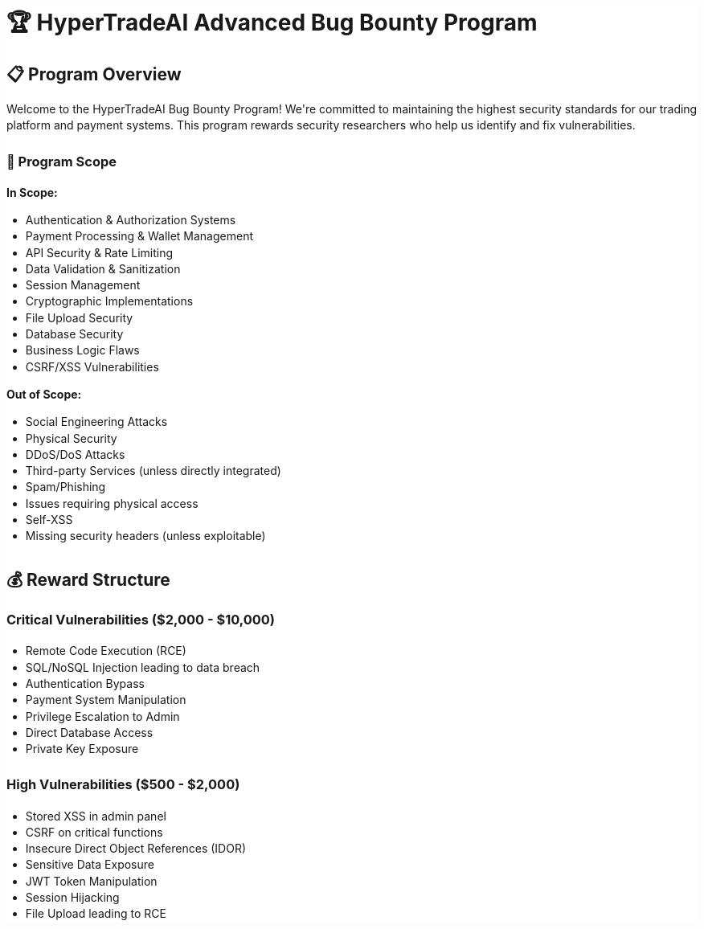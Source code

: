 # 🏆 HyperTradeAI Advanced Bug Bounty Program

## 📋 Program Overview

Welcome to the HyperTradeAI Bug Bounty Program! We're committed to maintaining the highest security standards for our trading platform and payment systems. This program rewards security researchers who help us identify and fix vulnerabilities.

### 🎯 Program Scope

**In Scope:**
- Authentication & Authorization Systems
- Payment Processing & Wallet Management
- API Security & Rate Limiting
- Data Validation & Sanitization
- Session Management
- Cryptographic Implementations
- File Upload Security
- Database Security
- Business Logic Flaws
- CSRF/XSS Vulnerabilities

**Out of Scope:**
- Social Engineering Attacks
- Physical Security
- DDoS/DoS Attacks
- Third-party Services (unless directly integrated)
- Spam/Phishing
- Issues requiring physical access
- Self-XSS
- Missing security headers (unless exploitable)

## 💰 Reward Structure

### Critical Vulnerabilities ($2,000 - $10,000)
- Remote Code Execution (RCE)
- SQL/NoSQL Injection leading to data breach
- Authentication Bypass
- Payment System Manipulation
- Privilege Escalation to Admin
- Direct Database Access
- Private Key Exposure

### High Vulnerabilities ($500 - $2,000)
- Stored XSS in admin panel
- CSRF on critical functions
- Insecure Direct Object References (IDOR)
- Sensitive Data Exposure
- JWT Token Manipulation
- Session Hijacking
- File Upload leading to RCE
